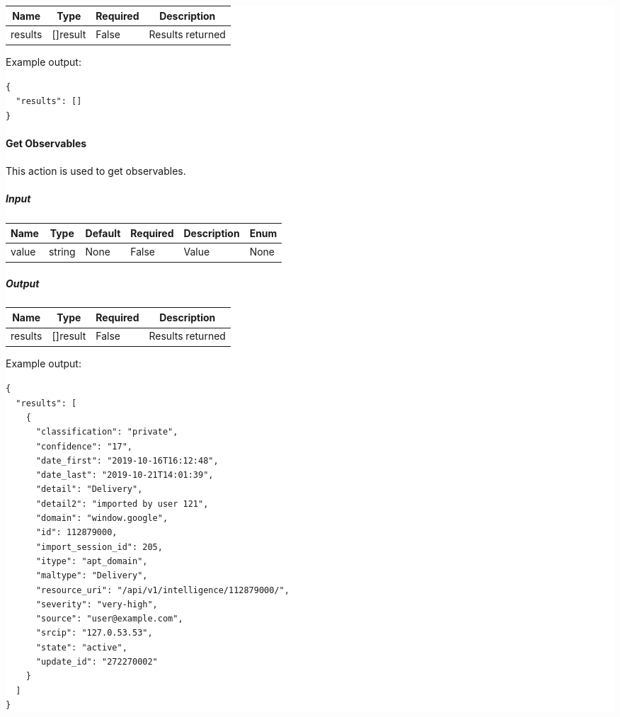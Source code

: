 |Name|Type|Required|Description|
|----|----|--------|-----------|
|results|[]result|False|Results returned|

Example output:

```
{
  "results": []
}
```

#### Get Observables

This action is used to get observables.

##### Input

|Name|Type|Default|Required|Description|Enum|
|----|----|-------|--------|-----------|----|
|value|string|None|False|Value|None|

##### Output

|Name|Type|Required|Description|
|----|----|--------|-----------|
|results|[]result|False|Results returned|

Example output:

```
{
  "results": [
    {
      "classification": "private",
      "confidence": "17",
      "date_first": "2019-10-16T16:12:48",
      "date_last": "2019-10-21T14:01:39",
      "detail": "Delivery",
      "detail2": "imported by user 121",
      "domain": "window.google",
      "id": 112879000,
      "import_session_id": 205,
      "itype": "apt_domain",
      "maltype": "Delivery",
      "resource_uri": "/api/v1/intelligence/112879000/",
      "severity": "very-high",
      "source": "user@example.com",
      "srcip": "127.0.53.53",
      "state": "active",
      "update_id": "272270002"
    }
  ]
}
```
